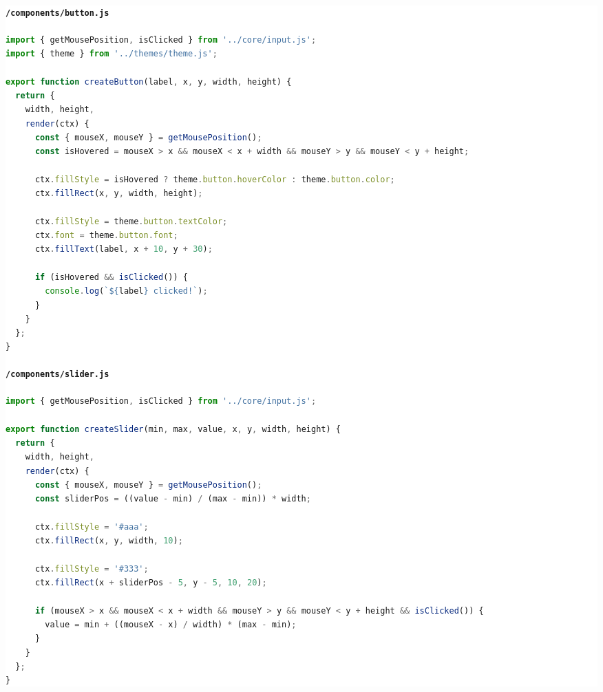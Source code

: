 #### `/components/button.js`
```javascript
import { getMousePosition, isClicked } from '../core/input.js';
import { theme } from '../themes/theme.js';

export function createButton(label, x, y, width, height) {
  return {
    width, height,
    render(ctx) {
      const { mouseX, mouseY } = getMousePosition();
      const isHovered = mouseX > x && mouseX < x + width && mouseY > y && mouseY < y + height;

      ctx.fillStyle = isHovered ? theme.button.hoverColor : theme.button.color;
      ctx.fillRect(x, y, width, height);

      ctx.fillStyle = theme.button.textColor;
      ctx.font = theme.button.font;
      ctx.fillText(label, x + 10, y + 30);

      if (isHovered && isClicked()) {
        console.log(`${label} clicked!`);
      }
    }
  };
}
```

#### `/components/slider.js`
```javascript
import { getMousePosition, isClicked } from '../core/input.js';

export function createSlider(min, max, value, x, y, width, height) {
  return {
    width, height,
    render(ctx) {
      const { mouseX, mouseY } = getMousePosition();
      const sliderPos = ((value - min) / (max - min)) * width;

      ctx.fillStyle = '#aaa';
      ctx.fillRect(x, y, width, 10);

      ctx.fillStyle = '#333';
      ctx.fillRect(x + sliderPos - 5, y - 5, 10, 20);

      if (mouseX > x && mouseX < x + width && mouseY > y && mouseY < y + height && isClicked()) {
        value = min + ((mouseX - x) / width) * (max - min);
      }
    }
  };
}
```
